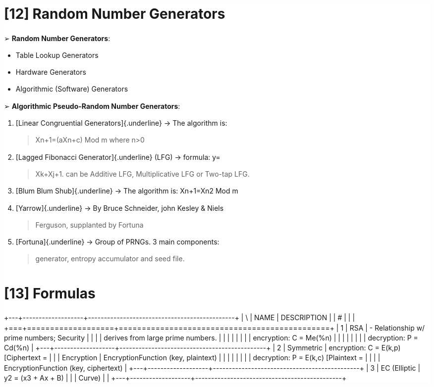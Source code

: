 # \[12\] Random Number Generators

➢ **Random Number Generators**:

-   Table Lookup Generators

-   Hardware Generators

-   Algorithmic (Software) Generators

➢ **Algorithmic Pseudo-Random Number Generators**:

1.  [Linear Congruential Generators]{.underline} → The algorithm is:
    > Xn+1=(aXn+c) Mod m where n\>0

2.  [Lagged Fibonacci Generator]{.underline} (LFG) → formula: y=
    > Xk+Xj+1. can be Additive LFG, Multiplicative LFG or Two-tap LFG.

3.  [Blum Blum Shub]{.underline} → The algorithm is: Xn+1=Xn2 Mod m

4.  [Yarrow]{.underline} → By Bruce Schneider, john Kesley & Niels
    > Ferguson, supplanted by Fortuna

5.  [Fortuna]{.underline} → Group of PRNGs. 3 main components:
    > generator, entropy accumulator and seed file.

# \[13\] Formulas

+---+-------------------+----------------------------------------------+
| \ | NAME              | DESCRIPTION                                  |
| # |                   |                                              |
+===+===================+==============================================+
| 1 | RSA               | \- Relationship w/ prime numbers; Security   |
|   |                   | derives from large prime numbers.            |
|   |                   |                                              |
|   |                   | encryption: C = Me(%n)                       |
|   |                   |                                              |
|   |                   | decryption: P = Cd(%n)                       |
+---+-------------------+----------------------------------------------+
| 2 | Symmetric         | encryption: C = E(k,p) \[Ciphertext =        |
|   | Encryption        | EncryptionFunction (key, plaintext)          |
|   |                   |                                              |
|   |                   | decryption: P = E(k,c) \[Plaintext =         |
|   |                   | EncryptionFunction (key, ciphertext)         |
+---+-------------------+----------------------------------------------+
| 3 | EC (Elliptic      | y2 = (x3 + Ax + B)                           |
|   | Curve)            |                                              |
+---+-------------------+----------------------------------------------+
